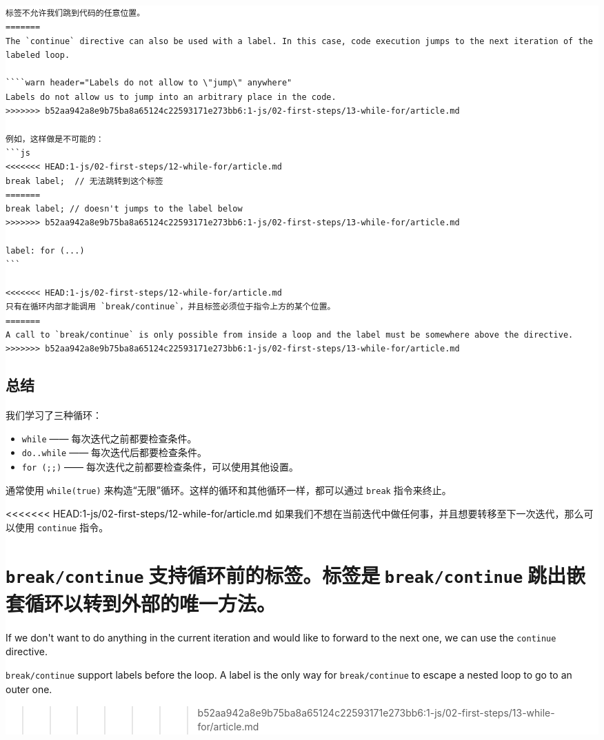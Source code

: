 ````warn header="标签并不允许“跳到”所有位置"
标签不允许我们跳到代码的任意位置。
=======
The `continue` directive can also be used with a label. In this case, code execution jumps to the next iteration of the labeled loop.

````warn header="Labels do not allow to \"jump\" anywhere"
Labels do not allow us to jump into an arbitrary place in the code.
>>>>>>> b52aa942a8e9b75ba8a65124c22593171e273bb6:1-js/02-first-steps/13-while-for/article.md

例如，这样做是不可能的：
```js
<<<<<<< HEAD:1-js/02-first-steps/12-while-for/article.md
break label;  // 无法跳转到这个标签
=======
break label; // doesn't jumps to the label below
>>>>>>> b52aa942a8e9b75ba8a65124c22593171e273bb6:1-js/02-first-steps/13-while-for/article.md

label: for (...)
```

<<<<<<< HEAD:1-js/02-first-steps/12-while-for/article.md
只有在循环内部才能调用 `break/continue`，并且标签必须位于指令上方的某个位置。 
=======
A call to `break/continue` is only possible from inside a loop and the label must be somewhere above the directive.
>>>>>>> b52aa942a8e9b75ba8a65124c22593171e273bb6:1-js/02-first-steps/13-while-for/article.md
````

## 总结

我们学习了三种循环：

- `while` —— 每次迭代之前都要检查条件。
- `do..while` —— 每次迭代后都要检查条件。
- `for (;;)` —— 每次迭代之前都要检查条件，可以使用其他设置。

通常使用 `while(true)` 来构造“无限”循环。这样的循环和其他循环一样，都可以通过 `break` 指令来终止。

<<<<<<< HEAD:1-js/02-first-steps/12-while-for/article.md
如果我们不想在当前迭代中做任何事，并且想要转移至下一次迭代，那么可以使用 `continue` 指令。

`break/continue` 支持循环前的标签。标签是 `break/continue` 跳出嵌套循环以转到外部的唯一方法。
=======
If we don't want to do anything in the current iteration and would like to forward to the next one, we can use the `continue` directive.

`break/continue` support labels before the loop. A label is the only way for `break/continue` to escape a nested loop to go to an outer one.
>>>>>>> b52aa942a8e9b75ba8a65124c22593171e273bb6:1-js/02-first-steps/13-while-for/article.md

